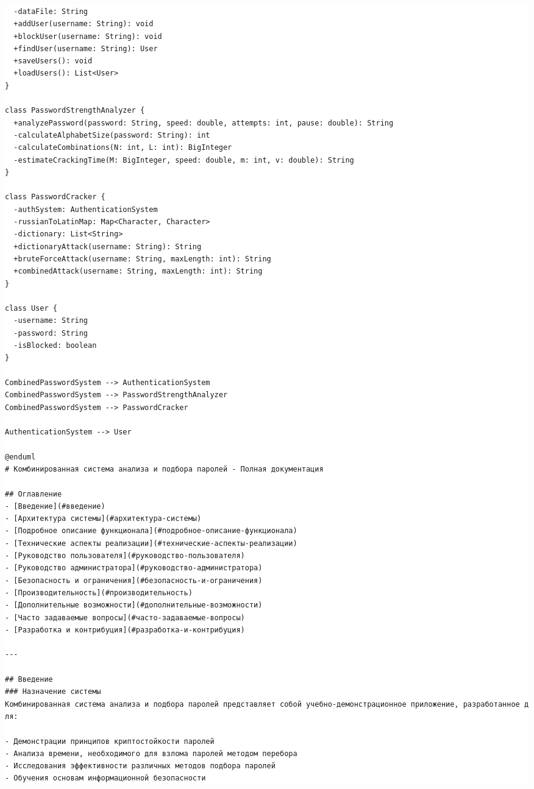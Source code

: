 ```plantuml
  -dataFile: String
  +addUser(username: String): void
  +blockUser(username: String): void
  +findUser(username: String): User
  +saveUsers(): void
  +loadUsers(): List<User>
}

class PasswordStrengthAnalyzer {
  +analyzePassword(password: String, speed: double, attempts: int, pause: double): String
  -calculateAlphabetSize(password: String): int
  -calculateCombinations(N: int, L: int): BigInteger
  -estimateCrackingTime(M: BigInteger, speed: double, m: int, v: double): String
}

class PasswordCracker {
  -authSystem: AuthenticationSystem
  -russianToLatinMap: Map<Character, Character>
  -dictionary: List<String>
  +dictionaryAttack(username: String): String
  +bruteForceAttack(username: String, maxLength: int): String
  +combinedAttack(username: String, maxLength: int): String
}

class User {
  -username: String
  -password: String
  -isBlocked: boolean
}

CombinedPasswordSystem --> AuthenticationSystem
CombinedPasswordSystem --> PasswordStrengthAnalyzer
CombinedPasswordSystem --> PasswordCracker

AuthenticationSystem --> User

@enduml
# Комбинированная система анализа и подбора паролей - Полная документация

## Оглавление
- [Введение](#введение)
- [Архитектура системы](#архитектура-системы)
- [Подробное описание функционала](#подробное-описание-функционала)
- [Технические аспекты реализации](#технические-аспекты-реализации)
- [Руководство пользователя](#руководство-пользователя)
- [Руководство администратора](#руководство-администратора)
- [Безопасность и ограничения](#безопасность-и-ограничения)
- [Производительность](#производительность)
- [Дополнительные возможности](#дополнительные-возможности)
- [Часто задаваемые вопросы](#часто-задаваемые-вопросы)
- [Разработка и контрибуция](#разработка-и-контрибуция)

---

## Введение
### Назначение системы
Комбинированная система анализа и подбора паролей представляет собой учебно-демонстрационное приложение, разработанное для:

- Демонстрации принципов криптостойкости паролей
- Анализа времени, необходимого для взлома паролей методом перебора
- Исследования эффективности различных методов подбора паролей
- Обучения основам информационной безопасности
```